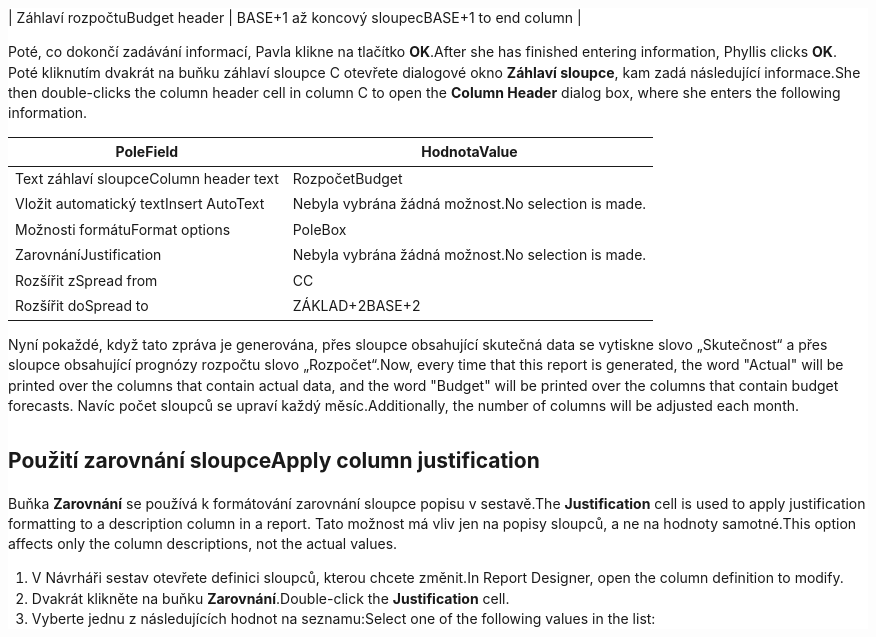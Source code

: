 | <span data-ttu-id="f143d-468">Záhlaví rozpočtu</span><span class="sxs-lookup"><span data-stu-id="f143d-468">Budget header</span></span>      | <span data-ttu-id="f143d-469">BASE+1 až koncový sloupec</span><span class="sxs-lookup"><span data-stu-id="f143d-469">BASE+1 to end column</span></span>  |

<span data-ttu-id="f143d-470">Poté, co dokončí zadávání informací, Pavla klikne na tlačítko **OK**.</span><span class="sxs-lookup"><span data-stu-id="f143d-470">After she has finished entering information, Phyllis clicks **OK**.</span></span> <span data-ttu-id="f143d-471">Poté kliknutím dvakrát na buňku záhlaví sloupce C otevřete dialogové okno **Záhlaví sloupce**, kam zadá následující informace.</span><span class="sxs-lookup"><span data-stu-id="f143d-471">She then double-clicks the column header cell in column C to open the **Column Header** dialog box, where she enters the following information.</span></span>

| <span data-ttu-id="f143d-472">Pole</span><span class="sxs-lookup"><span data-stu-id="f143d-472">Field</span></span>              | <span data-ttu-id="f143d-473">Hodnota</span><span class="sxs-lookup"><span data-stu-id="f143d-473">Value</span></span>                 |
|--------------------|-----------------------|
| <span data-ttu-id="f143d-474">Text záhlaví sloupce</span><span class="sxs-lookup"><span data-stu-id="f143d-474">Column header text</span></span> | <span data-ttu-id="f143d-475">Rozpočet</span><span class="sxs-lookup"><span data-stu-id="f143d-475">Budget</span></span>                |
| <span data-ttu-id="f143d-476">Vložit automatický text</span><span class="sxs-lookup"><span data-stu-id="f143d-476">Insert AutoText</span></span>    | <span data-ttu-id="f143d-477">Nebyla vybrána žádná možnost.</span><span class="sxs-lookup"><span data-stu-id="f143d-477">No selection is made.</span></span> |
| <span data-ttu-id="f143d-478">Možnosti formátu</span><span class="sxs-lookup"><span data-stu-id="f143d-478">Format options</span></span>     | <span data-ttu-id="f143d-479">Pole</span><span class="sxs-lookup"><span data-stu-id="f143d-479">Box</span></span>                   |
| <span data-ttu-id="f143d-480">Zarovnání</span><span class="sxs-lookup"><span data-stu-id="f143d-480">Justification</span></span>      | <span data-ttu-id="f143d-481">Nebyla vybrána žádná možnost.</span><span class="sxs-lookup"><span data-stu-id="f143d-481">No selection is made.</span></span> |
| <span data-ttu-id="f143d-482">Rozšířit z</span><span class="sxs-lookup"><span data-stu-id="f143d-482">Spread from</span></span>        | <span data-ttu-id="f143d-483">C</span><span class="sxs-lookup"><span data-stu-id="f143d-483">C</span></span>                     |
| <span data-ttu-id="f143d-484">Rozšířit do</span><span class="sxs-lookup"><span data-stu-id="f143d-484">Spread to</span></span>          | <span data-ttu-id="f143d-485">ZÁKLAD+2</span><span class="sxs-lookup"><span data-stu-id="f143d-485">BASE+2</span></span>                |

<span data-ttu-id="f143d-486">Nyní pokaždé, když tato zpráva je generována, přes sloupce obsahující skutečná data se vytiskne slovo „Skutečnost“ a přes sloupce obsahující prognózy rozpočtu slovo „Rozpočet“.</span><span class="sxs-lookup"><span data-stu-id="f143d-486">Now, every time that this report is generated, the word "Actual" will be printed over the columns that contain actual data, and the word "Budget" will be printed over the columns that contain budget forecasts.</span></span> <span data-ttu-id="f143d-487">Navíc počet sloupců se upraví každý měsíc.</span><span class="sxs-lookup"><span data-stu-id="f143d-487">Additionally, the number of columns will be adjusted each month.</span></span>

## <a name="apply-column-justification"></a><span data-ttu-id="f143d-488">Použití zarovnání sloupce</span><span class="sxs-lookup"><span data-stu-id="f143d-488">Apply column justification</span></span>
<span data-ttu-id="f143d-489">Buňka **Zarovnání** se používá k formátování zarovnání sloupce popisu v sestavě.</span><span class="sxs-lookup"><span data-stu-id="f143d-489">The **Justification** cell is used to apply justification formatting to a description column in a report.</span></span> <span data-ttu-id="f143d-490">Tato možnost má vliv jen na popisy sloupců, a ne na hodnoty samotné.</span><span class="sxs-lookup"><span data-stu-id="f143d-490">This option affects only the column descriptions, not the actual values.</span></span>

1. <span data-ttu-id="f143d-491">V Návrháři sestav otevřete definici sloupců, kterou chcete změnit.</span><span class="sxs-lookup"><span data-stu-id="f143d-491">In Report Designer, open the column definition to modify.</span></span>
2. <span data-ttu-id="f143d-492">Dvakrát klikněte na buňku **Zarovnání**.</span><span class="sxs-lookup"><span data-stu-id="f143d-492">Double-click the **Justification** cell.</span></span>
3. <span data-ttu-id="f143d-493">Vyberte jednu z následujících hodnot na seznamu:</span><span class="sxs-lookup"><span data-stu-id="f143d-493">Select one of the following values in the list:</span></span>
